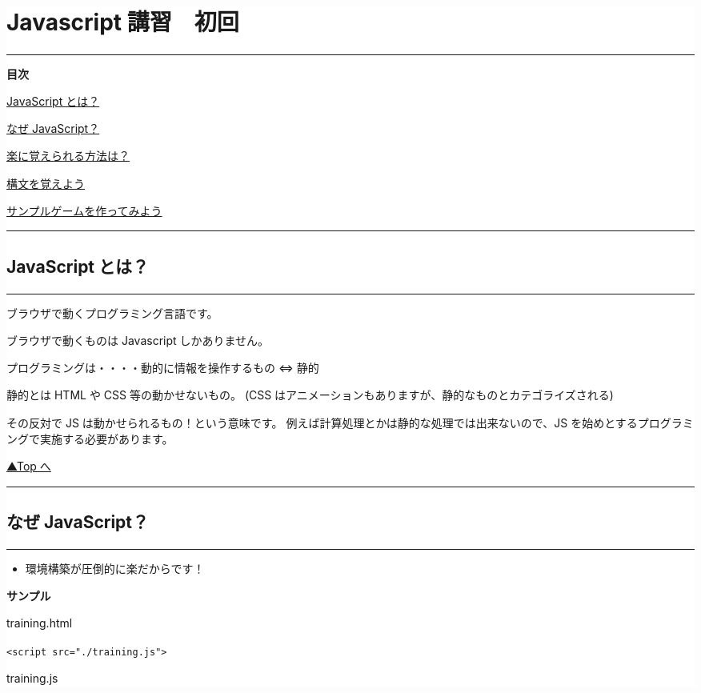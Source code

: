 <div id="top"></div>

# Javascript 講習　初回

<hr />

**目次**

[JavaScript とは？](#what-is-js)

[なぜ JavaScript？](#why-js)

[楽に覚えられる方法は？](#shout-cut)

[構文を覚えよう](#syntax)

[サンプルゲームを作ってみよう](#nabeatsu)

<hr />

<div id="what-is-js"></div>

## JavaScript とは？

<hr />

ブラウザで動くプログラミング言語です。

ブラウザで動くものは Javascript しかありません。

プログラミングは・・・・動的に情報を操作するもの ⇔ 静的

静的とは HTML や CSS 等の動かせないもの。
(CSS はアニメーションもありますが、静的なものとカテゴライズされる)

その反対で JS は動かせられるもの！という意味です。
例えば計算処理とかは静的な処理では出来ないので、JS を始めとするプログラミングで実施する必要があります。

[▲Top へ](#top)

<hr />

<div id="why-js"></div>

## なぜ JavaScript？

<hr />

- 環境構築が圧倒的に楽だからです！

**サンプル**

training.html

```
<script src="./training.js">
```

training.js
